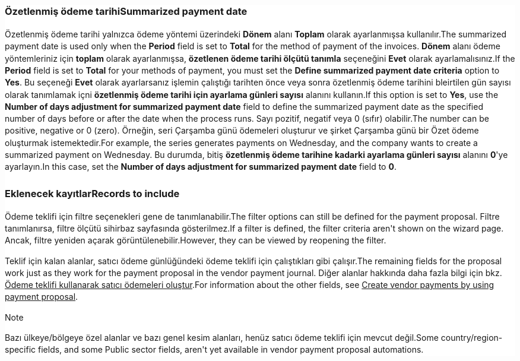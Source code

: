 ### <a name="summarized-payment-date"></a><span data-ttu-id="27e22-168">Özetlenmiş ödeme tarihi</span><span class="sxs-lookup"><span data-stu-id="27e22-168">Summarized payment date</span></span>

<span data-ttu-id="27e22-169">Özetlenmiş ödeme tarihi yalnızca ödeme yöntemi üzerindeki **Dönem** alanı **Toplam** olarak ayarlanmışsa kullanılır.</span><span class="sxs-lookup"><span data-stu-id="27e22-169">The summarized payment date is used only when the **Period** field is set to **Total** for the method of payment of the invoices.</span></span> <span data-ttu-id="27e22-170">**Dönem** alanı ödeme yöntemleriniz için **toplam** olarak ayarlanmışsa, **özetlenen ödeme tarihi ölçütü tanımla** seçeneğini **Evet** olarak ayarlamalısınız.</span><span class="sxs-lookup"><span data-stu-id="27e22-170">If the **Period** field is set to **Total** for your methods of payment, you must set the **Define summarized payment date criteria** option to **Yes**.</span></span> <span data-ttu-id="27e22-171">Bu seçeneği **Evet** olarak ayarlarsanız işlemin çalıştığı tarihten önce veya sonra özetlenmiş ödeme tarihini bleirtilen gün sayısı olarak tanımlamak içni **özetlenmiş ödeme tarihi için ayarlama günleri sayısı** alanını kullanın.</span><span class="sxs-lookup"><span data-stu-id="27e22-171">If this option is set to **Yes**, use the **Number of days adjustment for summarized payment date** field to define the summarized payment date as the specified number of days before or after the date when the process runs.</span></span> <span data-ttu-id="27e22-172">Sayı pozitif, negatif veya 0 (sıfır) olabilir.</span><span class="sxs-lookup"><span data-stu-id="27e22-172">The number can be positive, negative or 0 (zero).</span></span> <span data-ttu-id="27e22-173">Örneğin, seri Çarşamba günü ödemeleri oluşturur ve şirket Çarşamba günü bir Özet ödeme oluşturmak istemektedir.</span><span class="sxs-lookup"><span data-stu-id="27e22-173">For example, the series generates payments on Wednesday, and the company wants to create a summarized payment on Wednesday.</span></span> <span data-ttu-id="27e22-174">Bu durumda, bitiş **özetlenmiş ödeme tarihine kadarki ayarlama günleri sayısı** alanını **0**'ye ayarlayın.</span><span class="sxs-lookup"><span data-stu-id="27e22-174">In this case, set the **Number of days adjustment for summarized payment date** field to **0**.</span></span>

### <a name="records-to-include"></a><span data-ttu-id="27e22-175">Eklenecek kayıtlar</span><span class="sxs-lookup"><span data-stu-id="27e22-175">Records to include</span></span>

<span data-ttu-id="27e22-176">Ödeme teklifi için filtre seçenekleri gene de tanımlanabilir.</span><span class="sxs-lookup"><span data-stu-id="27e22-176">The filter options can still be defined for the payment proposal.</span></span> <span data-ttu-id="27e22-177">Filtre tanımlanırsa, filtre ölçütü sihirbaz sayfasında gösterilmez.</span><span class="sxs-lookup"><span data-stu-id="27e22-177">If a filter is defined, the filter criteria aren't shown on the wizard page.</span></span> <span data-ttu-id="27e22-178">Ancak, filtre yeniden açarak görüntülenebilir.</span><span class="sxs-lookup"><span data-stu-id="27e22-178">However, they can be viewed by reopening the filter.</span></span>

<span data-ttu-id="27e22-179">Teklif için kalan alanlar, satıcı ödeme günlüğündeki ödeme teklifi için çalıştıkları gibi çalışır.</span><span class="sxs-lookup"><span data-stu-id="27e22-179">The remaining fields for the proposal work just as they work for the payment proposal in the vendor payment journal.</span></span> <span data-ttu-id="27e22-180">Diğer alanlar hakkında daha fazla bilgi için bkz. [Ödeme teklifi kullanarak satıcı ödemeleri oluştur](create-vendor-payments-payment-proposal.md).</span><span class="sxs-lookup"><span data-stu-id="27e22-180">For information about the other fields, see [Create vendor payments by using payment proposal](create-vendor-payments-payment-proposal.md).</span></span>

> [!NOTE]
> <span data-ttu-id="27e22-181">Bazı ülkeye/bölgeye özel alanlar ve bazı genel kesim alanları, henüz satıcı ödeme teklifi için mevcut değil.</span><span class="sxs-lookup"><span data-stu-id="27e22-181">Some country/region-specific fields, and some Public sector fields, aren't yet available in vendor payment proposal automations.</span></span>
